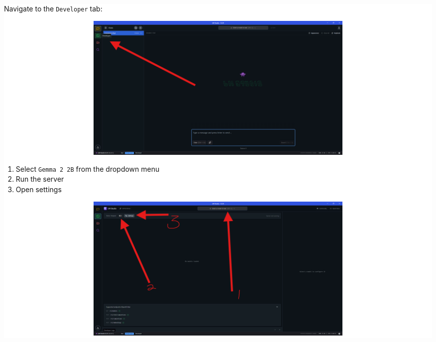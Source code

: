 Navigate to the `Developer` tab:

<p align="center">
    <img width="500" alt="LM Studio 1" src="media/LM_3.png">
</p>

1. Select `Gemma 2 2B` from the dropdown menu
2. Run the server
3. Open settings

<p align="center">
    <img width="500" alt="LM Studio 1" src="media/LM_4.png">
</p>
